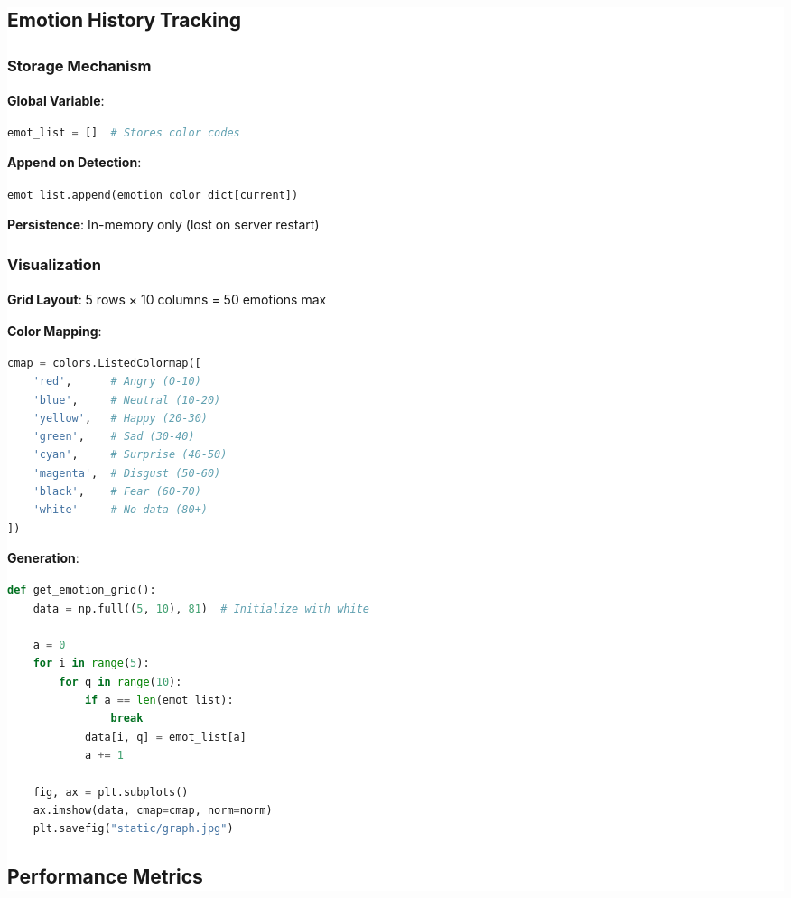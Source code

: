 ## Emotion History Tracking

### Storage Mechanism

**Global Variable**:
```python
emot_list = []  # Stores color codes
```

**Append on Detection**:
```python
emot_list.append(emotion_color_dict[current])
```

**Persistence**: In-memory only (lost on server restart)

### Visualization

**Grid Layout**: 5 rows × 10 columns = 50 emotions max

**Color Mapping**:
```python
cmap = colors.ListedColormap([
    'red',      # Angry (0-10)
    'blue',     # Neutral (10-20)
    'yellow',   # Happy (20-30)
    'green',    # Sad (30-40)
    'cyan',     # Surprise (40-50)
    'magenta',  # Disgust (50-60)
    'black',    # Fear (60-70)
    'white'     # No data (80+)
])
```

**Generation**:
```python
def get_emotion_grid():
    data = np.full((5, 10), 81)  # Initialize with white
    
    a = 0
    for i in range(5):
        for q in range(10):
            if a == len(emot_list):
                break
            data[i, q] = emot_list[a]
            a += 1
    
    fig, ax = plt.subplots()
    ax.imshow(data, cmap=cmap, norm=norm)
    plt.savefig("static/graph.jpg")
```

## Performance Metrics
